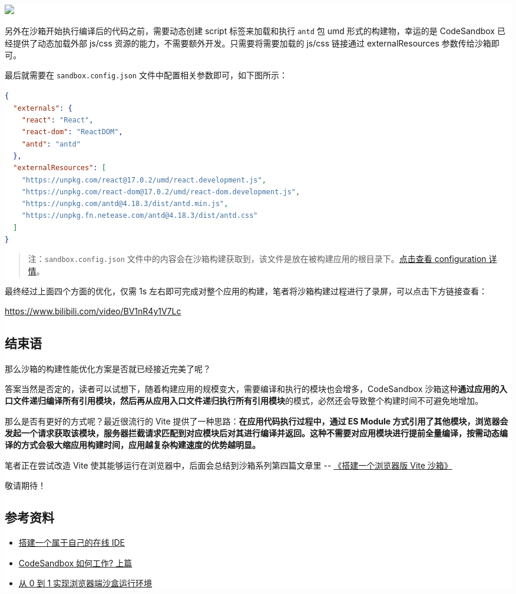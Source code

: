<img src="https://p6.music.126.net/obj/wonDlsKUwrLClGjCm8Kx/13397805723/a322/5a77/0685/0212cb02a47c8631af551a0f24fdad2f.png" width="500" />

另外在沙箱开始执行编译后的代码之前，需要动态创建 script 标签来加载和执行 `antd` 包 umd 形式的构建物，幸运的是 CodeSandbox 已经提供了动态加载外部 js/css 资源的能力，不需要额外开发。只需要将需要加载的 js/css 链接通过 externalResources 参数传给沙箱即可。

最后就需要在 `sandbox.config.json` 文件中配置相关参数即可，如下图所示：

```json
{
  "externals": {
    "react": "React",
    "react-dom": "ReactDOM",
    "antd": "antd"
  },
  "externalResources": [
    "https://unpkg.com/react@17.0.2/umd/react.development.js",
    "https://unpkg.com/react-dom@17.0.2/umd/react-dom.development.js",
    "https://unpkg.com/antd@4.18.3/dist/antd.min.js",
    "https://unpkg.fn.netease.com/antd@4.18.3/dist/antd.css"
  ]
}
```

> 注：`sandbox.config.json` 文件中的内容会在沙箱构建获取到，该文件是放在被构建应用的根目录下。[点击查看 configuration 详情](https://codesandbox.io/docs/configuration)。

最终经过上面四个方面的优化，仅需 1s 左右即可完成对整个应用的构建，笔者将沙箱构建过程进行了录屏，可以点击下方链接查看：

https://www.bilibili.com/video/BV1nR4y1V7Lc

## 结束语

那么沙箱的构建性能优化方案是否就已经接近完美了呢？

答案当然是否定的，读者可以试想下，随着构建应用的规模变大，需要编译和执行的模块也会增多，CodeSandbox 沙箱这种**通过应用的入口文件递归编译所有引用模块，然后再从应用入口文件递归执行所有引用模块**的模式，必然还会导致整个构建时间不可避免地增加。

那么是否有更好的方式呢？最近很流行的 Vite 提供了一种思路：**在应用代码执行过程中，通过 ES Module 方式引用了其他模块，浏览器会发起一个请求获取该模块，服务器拦截请求匹配到对应模块后对其进行编译并返回。这种不需要对应用模块进行提前全量编译，按需动态编译的方式会极大缩应用构建时间，应用越复杂构建速度的优势越明显。**

笔者正在尝试改造 Vite 使其能够运行在浏览器中，后面会总结到沙箱系列第四篇文章里 -- [《搭建一个浏览器版 Vite 沙箱》](https://github.com/mcuking/blog/issues/111)

敬请期待！

## 参考资料

- [搭建一个属于自己的在线 IDE](https://github.com/mcuking/blog/issues/86)

- [CodeSandbox 如何工作? 上篇](https://bobi.ink/2019/06/20/codesandbox/)

- [从 0 到 1 实现浏览器端沙盒运行环境](https://mp.weixin.qq.com/s/7CD_F0hEZtYRK0fvBWb_gQ)

